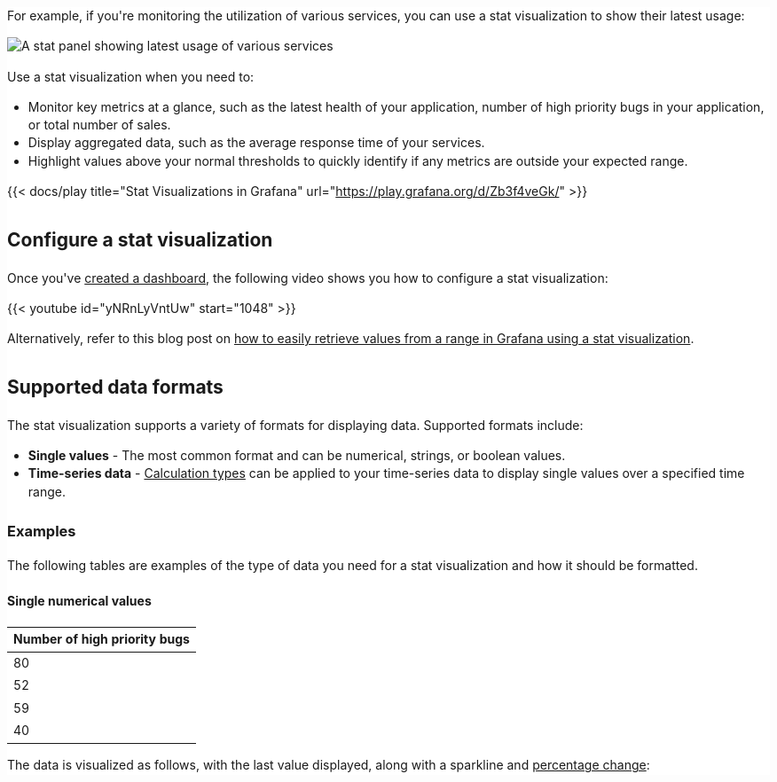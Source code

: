 For example, if you're monitoring the utilization of various services, you can use a stat visualization to show their latest usage:

![A stat panel showing latest usage of various services](/media/docs/grafana/panels-visualizations/screenshot-stat-visualization-v11.3.png)

Use a stat visualization when you need to:

- Monitor key metrics at a glance, such as the latest health of your application, number of high priority bugs in your application, or total number of sales.
- Display aggregated data, such as the average response time of your services.
- Highlight values above your normal thresholds to quickly identify if any metrics are outside your expected range.

{{< docs/play title="Stat Visualizations in Grafana" url="https://play.grafana.org/d/Zb3f4veGk/" >}}

## Configure a stat visualization

Once you've [created a dashboard](ref:create-dashboard), the following video shows you how to configure a stat visualization:

{{< youtube id="yNRnLyVntUw" start="1048" >}}

Alternatively, refer to this blog post on [how to easily retrieve values from a range in Grafana using a stat visualization](https://grafana.com/blog/2023/10/18/how-to-easily-retrieve-values-from-a-range-in-grafana-using-a-stat-panel/).

## Supported data formats

The stat visualization supports a variety of formats for displaying data. Supported formats include:

- **Single values** - The most common format and can be numerical, strings, or boolean values.
- **Time-series data** - [Calculation types](ref:calculation-types) can be applied to your time-series data to display single values over a specified time range.

### Examples

The following tables are examples of the type of data you need for a stat visualization and how it should be formatted.

#### Single numerical values

| Number of high priority bugs |
| ---------------------------- |
| 80                           |
| 52                           |
| 59                           |
| 40                           |

The data is visualized as follows, with the last value displayed, along with a sparkline and [percentage change](#value-options):
